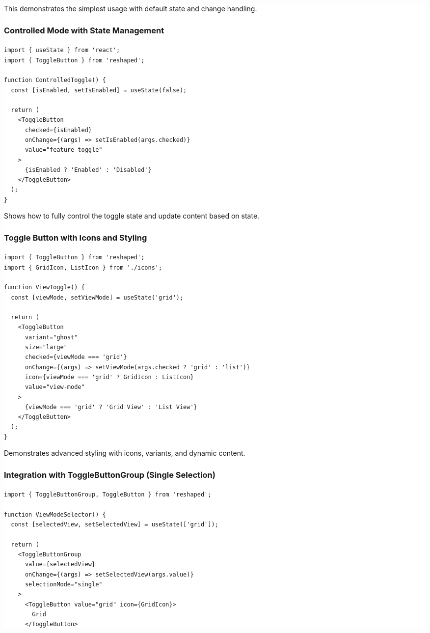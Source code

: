 This demonstrates the simplest usage with default state and change handling.

### Controlled Mode with State Management
```tsx
import { useState } from 'react';
import { ToggleButton } from 'reshaped';

function ControlledToggle() {
  const [isEnabled, setIsEnabled] = useState(false);
  
  return (
    <ToggleButton
      checked={isEnabled}
      onChange={(args) => setIsEnabled(args.checked)}
      value="feature-toggle"
    >
      {isEnabled ? 'Enabled' : 'Disabled'}
    </ToggleButton>
  );
}
```

Shows how to fully control the toggle state and update content based on state.

### Toggle Button with Icons and Styling
```tsx
import { ToggleButton } from 'reshaped';
import { GridIcon, ListIcon } from './icons';

function ViewToggle() {
  const [viewMode, setViewMode] = useState('grid');
  
  return (
    <ToggleButton
      variant="ghost"
      size="large"
      checked={viewMode === 'grid'}
      onChange={(args) => setViewMode(args.checked ? 'grid' : 'list')}
      icon={viewMode === 'grid' ? GridIcon : ListIcon}
      value="view-mode"
    >
      {viewMode === 'grid' ? 'Grid View' : 'List View'}
    </ToggleButton>
  );
}
```

Demonstrates advanced styling with icons, variants, and dynamic content.

### Integration with ToggleButtonGroup (Single Selection)
```tsx
import { ToggleButtonGroup, ToggleButton } from 'reshaped';

function ViewModeSelector() {
  const [selectedView, setSelectedView] = useState(['grid']);
  
  return (
    <ToggleButtonGroup
      value={selectedView}
      onChange={(args) => setSelectedView(args.value)}
      selectionMode="single"
    >
      <ToggleButton value="grid" icon={GridIcon}>
        Grid
      </ToggleButton>
```